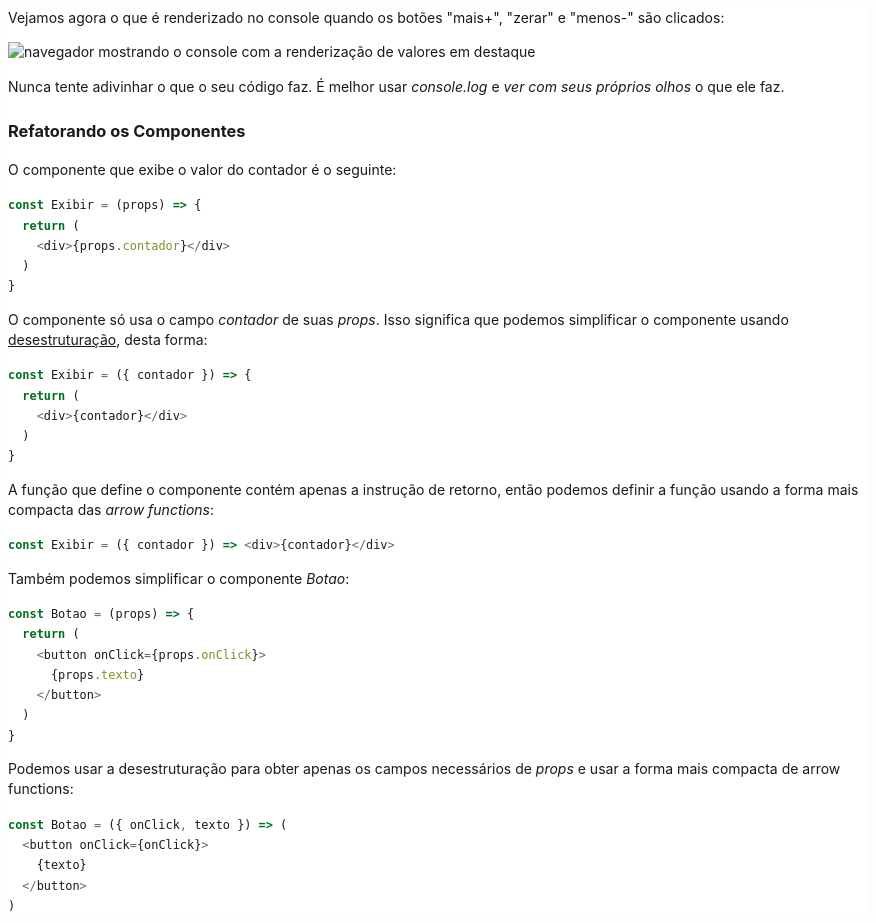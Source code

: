 Vejamos agora o que é renderizado no console quando os botões "mais+", "zerar" e "menos-" são clicados:

![navegador mostrando o console com a renderização de valores em destaque](../../images/1/31.png)

Nunca tente adivinhar o que o seu código faz. É melhor usar _console.log_ e <i>ver com seus próprios olhos</i> o que ele faz.

### Refatorando os Componentes

O componente que exibe o valor do contador é o seguinte:

```js
const Exibir = (props) => {
  return (
    <div>{props.contador}</div>
  )
}
```

O componente só usa o campo _contador_ de suas <i>props</i>.
Isso significa que podemos simplificar o componente usando [desestruturação](/ptbr/part1/estado_do_componente_gerenciadores_de_eventos#desestruturacao-destructuring), desta forma:

```js
const Exibir = ({ contador }) => {
  return (
    <div>{contador}</div>
  )
}
```

A função que define o componente contém apenas a instrução de retorno, então
podemos definir a função usando a forma mais compacta das _arrow functions_:

```js
const Exibir = ({ contador }) => <div>{contador}</div>
```

Também podemos simplificar o componente <i>Botao</i>:

```js
const Botao = (props) => {
  return (
    <button onClick={props.onClick}>
      {props.texto}
    </button>
  )
}
```

Podemos usar a desestruturação para obter apenas os campos necessários de <i>props</i> e usar a forma mais compacta de arrow functions:

```js
const Botao = ({ onClick, texto }) => (
  <button onClick={onClick}>
    {texto}
  </button>
)
```
